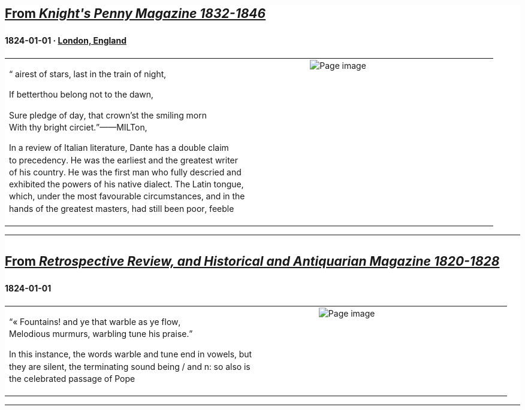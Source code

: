 
## [From _Knight's Penny Magazine 1832-1846_](https://archive.org/details/sim_knights-penny-magazine_1824_2/page/n206/mode/1up?view=theater)

#### 1824-01-01 &middot; [London, England](http://dbpedia.org/resource/London)

<table style="width: 100%;"><tr><td style="width: 50%">

  
  
“ airest of stars, last in the train of night,  
  
If betterthou belong not to the dawn,  
  
Sure pledge of day, that crown’st the smiling morn  
With thy bright circiet.”——MILTon,  
  
In a review of Italian literature, Dante has a double claim  
to precedency. He was the earliest and the greatest writer  
of his country. He was the first man who fully descried and  
exhibited the powers of his native dialect. The Latin tongue,  
which, under the most favourable circumstances, and in the  
hands of the greatest masters, had still been poor, feeble
</td><td style="width: 50%; max-height: 75%; margin: auto; display: block;">
<img alt="Page image" src="https://iiif.archive.org/iiif/sim_knights-penny-magazine_1824_2&#0036;206/pct:11.236264,47.711978,67.445055,15.982503/600,/0/default.jpg"/>
</td>
</tr></table>

---

## [From _Retrospective Review, and Historical and Antiquarian Magazine 1820-1828_](https://archive.org/details/sim_retrospective-review-historical-and-antiquarian_1824_9/page/n294/mode/1up?view=theater)

#### 1824-01-01

<table style="width: 100%;"><tr><td style="width: 50%">

  
“« Fountains! and ye that warble as ye flow,  
Melodious murmurs, warbling tune his praise.”  
  
In this instance, the words warble and tune end in vowels, but  
they are silent, the terminating sound being / and n: so also is  
the celebrated passage of Pope
</td><td style="width: 50%; max-height: 75%; margin: auto; display: block;">
<img alt="Page image" src="https://iiif.archive.org/iiif/sim_retrospective-review-historical-and-antiquarian_1824_9&#0036;294/pct:8.684211,77.228009,68.631579,9.172454/600,/0/default.jpg"/>
</td>
</tr></table>

---
